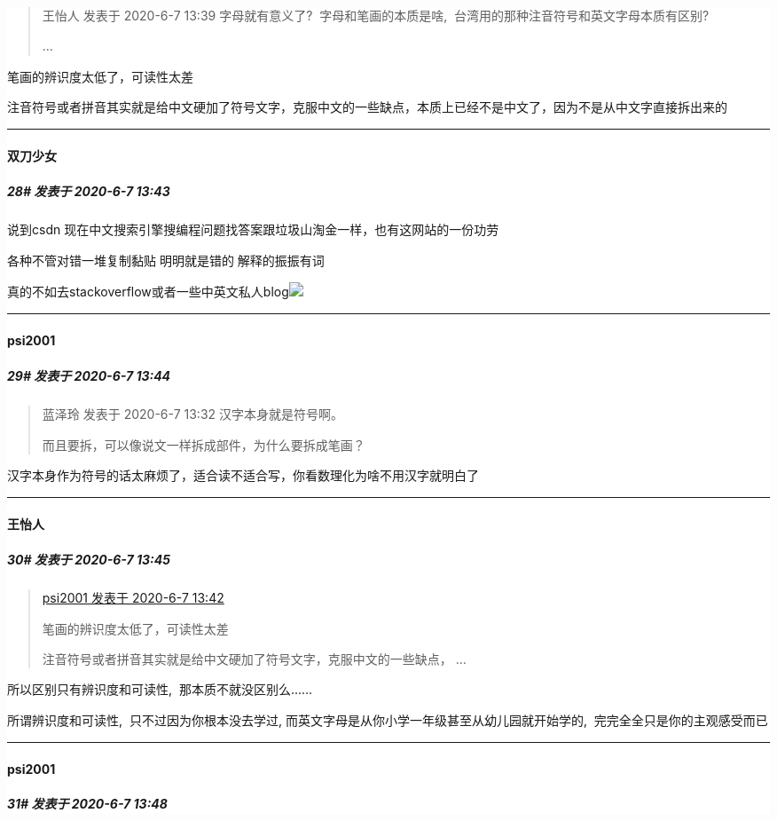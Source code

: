 
<blockquote>王怡人 发表于 2020-6-7 13:39
字母就有意义了?  字母和笔画的本质是啥,  台湾用的那种注音符号和英文字母本质有区别?

 ...</blockquote>
笔画的辨识度太低了，可读性太差


注音符号或者拼音其实就是给中文硬加了符号文字，克服中文的一些缺点，本质上已经不是中文了，因为不是从中文字直接拆出来的


-----

####  双刀少女  
##### 28#       发表于 2020-6-7 13:43


说到csdn 现在中文搜索引擎搜编程问题找答案跟垃圾山淘金一样，也有这网站的一份功劳

各种不管对错一堆复制黏贴 明明就是错的 解释的振振有词

真的不如去stackoverflow或者一些中英文私人blog<img src="https://static.saraba1st.com/image/smiley/face2017/163.png" referrerpolicy="no-referrer">


-----

####  psi2001  
##### 29#       发表于 2020-6-7 13:44


<blockquote>蓝泽玲 发表于 2020-6-7 13:32
汉字本身就是符号啊。


而且要拆，可以像说文一样拆成部件，为什么要拆成笔画？
</blockquote>
汉字本身作为符号的话太麻烦了，适合读不适合写，你看数理化为啥不用汉字就明白了


-----

####  王怡人  
##### 30#       发表于 2020-6-7 13:45


<blockquote><a href="httphttps://bbs.saraba1st.com/2b/forum.php?mod=redirect&amp;goto=findpost&amp;pid=47708967&amp;ptid=1940118" target="_blank">psi2001 发表于 2020-6-7 13:42</a>

笔画的辨识度太低了，可读性太差


注音符号或者拼音其实就是给中文硬加了符号文字，克服中文的一些缺点， ...</blockquote>
所以区别只有辨识度和可读性,  那本质不就没区别么......


所谓辨识度和可读性,  只不过因为你根本没去学过, 而英文字母是从你小学一年级甚至从幼儿园就开始学的,  完完全全只是你的主观感受而已


-----

####  psi2001  
##### 31#       发表于 2020-6-7 13:48
